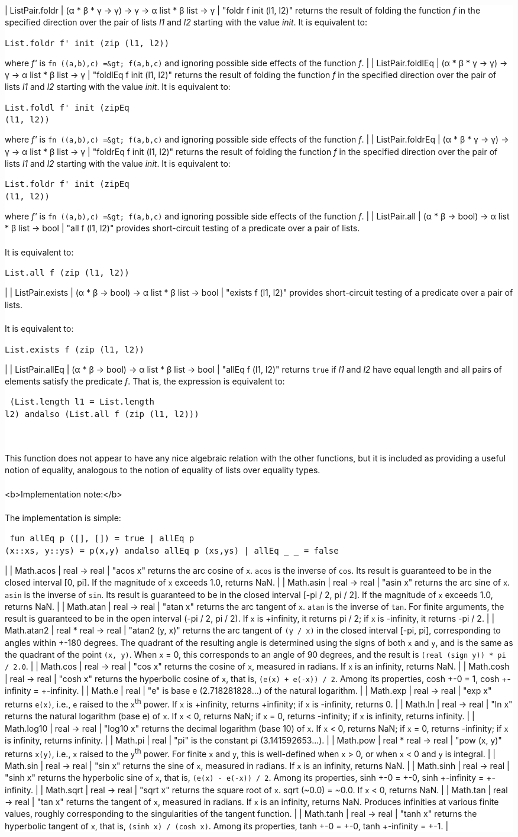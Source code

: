 | ListPair.foldr | (&alpha; * &beta; * &gamma; &rarr; &gamma;) &rarr; &gamma; &rarr; &alpha; list * &beta; list &rarr; &gamma; | "foldr f init (l1, l2)" returns the result of folding the function *f* in the specified direction over the pair of lists *l1* and *l2* starting with the value *init*.  It is equivalent to:  <pre>List.foldr f' init (zip (l1, l2))</pre>  where *f'* is `fn ((a,b),c) =&gt; f(a,b,c)` and ignoring possible side effects of the function *f*. |
| ListPair.foldlEq | (&alpha; * &beta; * &gamma; &rarr; &gamma;) &rarr; &gamma; &rarr; &alpha; list * &beta; list &rarr; &gamma; | "foldlEq f init (l1, l2)" returns the result of folding the function *f* in the specified direction over the pair of lists *l1* and *l2* starting with the value *init*.  It is equivalent to:  <pre>List.foldl f' init (zipEq (l1, l2))</pre>  where *f'* is `fn ((a,b),c) =&gt; f(a,b,c)` and ignoring possible side effects of the function *f*. |
| ListPair.foldrEq | (&alpha; * &beta; * &gamma; &rarr; &gamma;) &rarr; &gamma; &rarr; &alpha; list * &beta; list &rarr; &gamma; | "foldrEq f init (l1, l2)" returns the result of folding the function *f* in the specified direction over the pair of lists *l1* and *l2* starting with the value *init*.  It is equivalent to:  <pre>List.foldr f' init (zipEq (l1, l2))</pre>  where *f'* is `fn ((a,b),c) =&gt; f(a,b,c)` and ignoring possible side effects of the function *f*. |
| ListPair.all | (&alpha; * &beta; &rarr; bool) &rarr; &alpha; list * &beta; list &rarr; bool | "all f (l1, l2)" provides short-circuit testing of a predicate over a pair of lists.<br><br>It is equivalent to: <pre>List.all f (zip (l1, l2))</pre> |
| ListPair.exists | (&alpha; * &beta; &rarr; bool) &rarr; &alpha; list * &beta; list &rarr; bool | "exists f (l1, l2)" provides short-circuit testing of a predicate over a pair of lists.<br><br>It is equivalent to: <pre>List.exists f (zip (l1, l2))</pre> |
| ListPair.allEq | (&alpha; * &beta; &rarr; bool) &rarr; &alpha; list * &beta; list &rarr; bool | "allEq f (l1, l2)" returns `true` if *l1* and *l2* have equal length and all pairs of elements satisfy the predicate *f*. That is, the expression is equivalent to:  <pre> (List.length l1 = List.length l2) andalso (List.all f (zip (l1, l2))) </pre><br><br>This function does not appear to have any nice algebraic relation with the other functions, but it is included as providing a useful notion of equality, analogous to the notion of equality of lists over equality types.<br><br>&lt;b&gt;Implementation note:&lt;/b&gt;<br><br>The implementation is simple:  <pre> fun allEq p ([], []) = true   \| allEq p (x::xs, y::ys) = p(x,y) andalso allEq p (xs,ys)   \| allEq _ _ = false </pre> |
| Math.acos | real &rarr; real | "acos x" returns the arc cosine of `x`. `acos` is the inverse of `cos`. Its result is guaranteed to be in the closed interval \[0, pi\]. If the magnitude of `x` exceeds 1.0, returns NaN. |
| Math.asin | real &rarr; real | "asin x" returns the arc sine of `x`. `asin` is the inverse of `sin`. Its result is guaranteed to be in the closed interval \[-pi / 2, pi / 2\]. If the magnitude of `x` exceeds 1.0, returns NaN. |
| Math.atan | real &rarr; real | "atan x" returns the arc tangent of `x`. `atan` is the inverse of `tan`. For finite arguments, the result is guaranteed to be in the open interval (-pi / 2, pi / 2). If `x` is +infinity, it returns pi / 2; if `x` is -infinity, it returns -pi / 2. |
| Math.atan2 | real * real &rarr; real | "atan2 (y, x)" returns the arc tangent of `(y / x)` in the closed interval \[-pi, pi\], corresponding to angles within +-180 degrees. The quadrant of the resulting angle is determined using the signs of both `x` and `y`, and is the same as the quadrant of the point `(x, y)`. When `x` = 0, this corresponds to an angle of 90 degrees, and the result is `(real (sign y)) * pi / 2.0`. |
| Math.cos | real &rarr; real | "cos x" returns the cosine of `x`, measured in radians. If `x` is an infinity, returns NaN. |
| Math.cosh | real &rarr; real | "cosh x" returns the hyperbolic cosine of `x`, that is, `(e(x) + e(-x)) / 2`. Among its properties, cosh +-0 = 1, cosh +-infinity = +-infinity. |
| Math.e | real | "e" is base e (2.718281828...) of the natural logarithm. |
| Math.exp | real &rarr; real | "exp x" returns `e(x)`, i.e., `e` raised to the `x`<sup>th</sup> power. If `x` is +infinity, returns +infinity; if `x` is -infinity, returns 0. |
| Math.ln | real &rarr; real | "ln x" returns the natural logarithm (base e) of `x`. If `x` &lt; 0, returns NaN; if `x` = 0, returns -infinity; if `x` is infinity, returns infinity. |
| Math.log10 | real &rarr; real | "log10 x" returns the decimal logarithm (base 10) of `x`. If `x` &lt; 0, returns NaN; if `x` = 0, returns -infinity; if `x` is infinity, returns infinity. |
| Math.pi | real | "pi" is the constant pi (3.141592653...). |
| Math.pow | real * real &rarr; real | "pow (x, y)" returns `x(y)`, i.e., `x` raised to the `y`<sup>th</sup> power. For finite `x` and `y`, this is well-defined when `x` &gt; 0, or when `x` &lt; 0 and `y` is integral. |
| Math.sin | real &rarr; real | "sin x" returns the sine of `x`, measured in radians. If `x` is an infinity, returns NaN. |
| Math.sinh | real &rarr; real | "sinh x" returns the hyperbolic sine of `x`, that is, `(e(x) - e(-x)) / 2`. Among its properties, sinh +-0 = +-0, sinh +-infinity = +-infinity. |
| Math.sqrt | real &rarr; real | "sqrt x" returns the square root of `x`. sqrt (~0.0) = ~0.0. If `x` &lt; 0, returns NaN. |
| Math.tan | real &rarr; real | "tan x" returns the tangent of `x`, measured in radians. If `x` is an infinity, returns NaN. Produces infinities at various finite values, roughly corresponding to the singularities of the tangent function. |
| Math.tanh | real &rarr; real | "tanh x" returns the hyperbolic tangent of `x`, that is, `(sinh x) / (cosh x)`. Among its properties, tanh +-0 = +-0, tanh +-infinity = +-1. |
